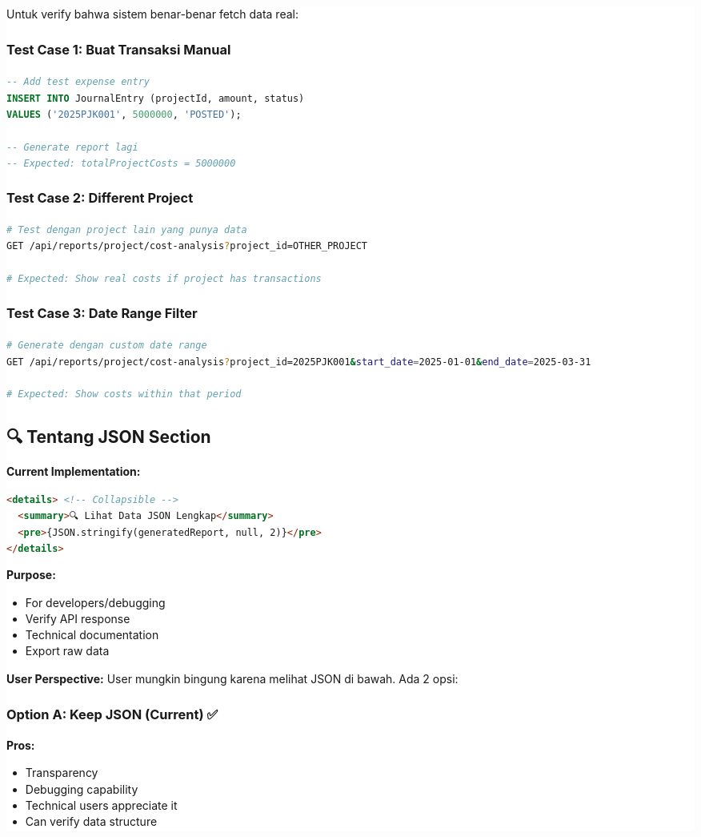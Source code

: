 Untuk verify bahwa sistem benar-benar fetch data real:

### Test Case 1: Buat Transaksi Manual
```sql
-- Add test expense entry
INSERT INTO JournalEntry (projectId, amount, status) 
VALUES ('2025PJK001', 5000000, 'POSTED');

-- Generate report lagi
-- Expected: totalProjectCosts = 5000000
```

### Test Case 2: Different Project
```bash
# Test dengan project lain yang punya data
GET /api/reports/project/cost-analysis?project_id=OTHER_PROJECT

# Expected: Show real costs if project has transactions
```

### Test Case 3: Date Range Filter
```bash
# Generate dengan custom date range
GET /api/reports/project/cost-analysis?project_id=2025PJK001&start_date=2025-01-01&end_date=2025-03-31

# Expected: Show costs within that period
```

## 🔍 Tentang JSON Section

**Current Implementation:**
```html
<details> <!-- Collapsible -->
  <summary>🔍 Lihat Data JSON Lengkap</summary>
  <pre>{JSON.stringify(generatedReport, null, 2)}</pre>
</details>
```

**Purpose:**
- For developers/debugging
- Verify API response
- Technical documentation
- Export raw data

**User Perspective:**
User mungkin bingung karena melihat JSON di bawah. Ada 2 opsi:

### Option A: Keep JSON (Current) ✅
**Pros:**
- Transparency
- Debugging capability
- Technical users appreciate it
- Can verify data structure
